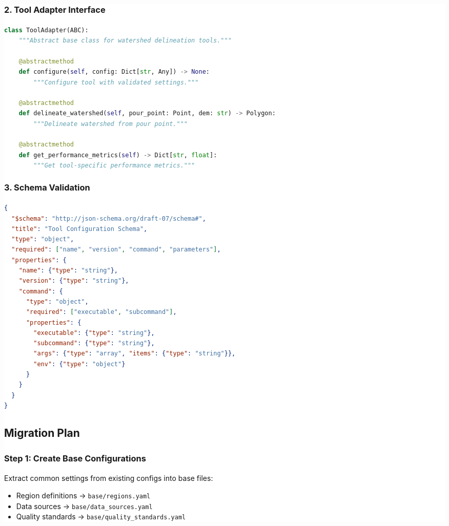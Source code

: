 ### 2. Tool Adapter Interface

```python
class ToolAdapter(ABC):
    """Abstract base class for watershed delineation tools."""

    @abstractmethod
    def configure(self, config: Dict[str, Any]) -> None:
        """Configure tool with validated settings."""

    @abstractmethod
    def delineate_watershed(self, pour_point: Point, dem: str) -> Polygon:
        """Delineate watershed from pour point."""

    @abstractmethod
    def get_performance_metrics(self) -> Dict[str, float]:
        """Get tool-specific performance metrics."""
```

### 3. Schema Validation

```json
{
  "$schema": "http://json-schema.org/draft-07/schema#",
  "title": "Tool Configuration Schema",
  "type": "object",
  "required": ["name", "version", "command", "parameters"],
  "properties": {
    "name": {"type": "string"},
    "version": {"type": "string"},
    "command": {
      "type": "object",
      "required": ["executable", "subcommand"],
      "properties": {
        "executable": {"type": "string"},
        "subcommand": {"type": "string"},
        "args": {"type": "array", "items": {"type": "string"}},
        "env": {"type": "object"}
      }
    }
  }
}
```

## Migration Plan

### Step 1: Create Base Configurations
Extract common settings from existing configs into base files:
- Region definitions → `base/regions.yaml`
- Data sources → `base/data_sources.yaml`
- Quality standards → `base/quality_standards.yaml`
